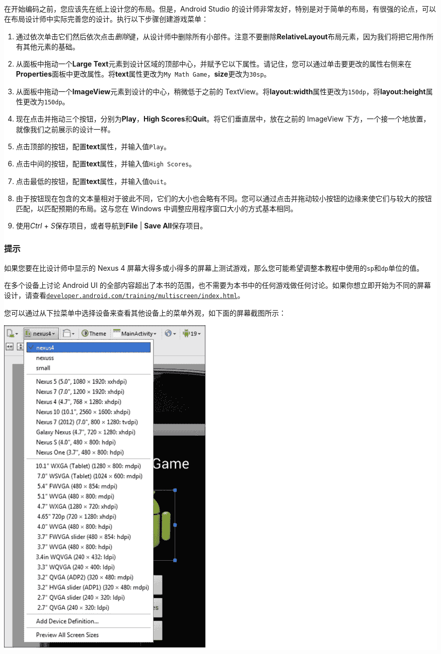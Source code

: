 在开始编码之前，您应该先在纸上设计您的布局。但是，Android Studio 的设计师非常友好，特别是对于简单的布局，有很强的论点，可以在布局设计师中实际完善您的设计。执行以下步骤创建游戏菜单：

1.  通过依次单击它们然后依次点击*删除*键，从设计师中删除所有小部件。注意不要删除**RelativeLayout**布局元素，因为我们将把它用作所有其他元素的基础。

1.  从面板中拖动一个**Large Text**元素到设计区域的顶部中心，并赋予它以下属性。请记住，您可以通过单击要更改的属性右侧来在**Properties**面板中更改属性。将**text**属性更改为`My Math Game`，**size**更改为`30sp`。

1.  从面板中拖动一个**ImageView**元素到设计的中心，稍微低于之前的 TextView。将**layout:width**属性更改为`150dp`，将**layout:height**属性更改为`150dp`。

1.  现在点击并拖动三个按钮，分别为**Play**，**High Scores**和**Quit**。将它们垂直居中，放在之前的 ImageView 下方，一个接一个地放置，就像我们之前展示的设计一样。

1.  点击顶部的按钮，配置**text**属性，并输入值`Play`。

1.  点击中间的按钮，配置**text**属性，并输入值`High Scores`。

1.  点击最低的按钮，配置**text**属性，并输入值`Quit`。

1.  由于按钮现在包含的文本量相对于彼此不同，它们的大小也会略有不同。您可以通过点击并拖动较小按钮的边缘来使它们与较大的按钮匹配，以匹配预期的布局。这与您在 Windows 中调整应用程序窗口大小的方式基本相同。

1.  使用*Ctrl* + *S*保存项目，或者导航到**File** | **Save All**保存项目。

### 提示

如果您要在比设计师中显示的 Nexus 4 屏幕大得多或小得多的屏幕上测试游戏，那么您可能希望调整本教程中使用的`sp`和`dp`单位的值。

在多个设备上讨论 Android UI 的全部内容超出了本书的范围，也不需要为本书中的任何游戏做任何讨论。如果你想立即开始为不同的屏幕设计，请查看[`developer.android.com/training/multiscreen/index.html`](http://developer.android.com/training/multiscreen/index.html)。

您可以通过从下拉菜单中选择设备来查看其他设备上的菜单外观，如下面的屏幕截图所示：

![制作我们的游戏菜单](img/8859OS_02_11.jpg)
